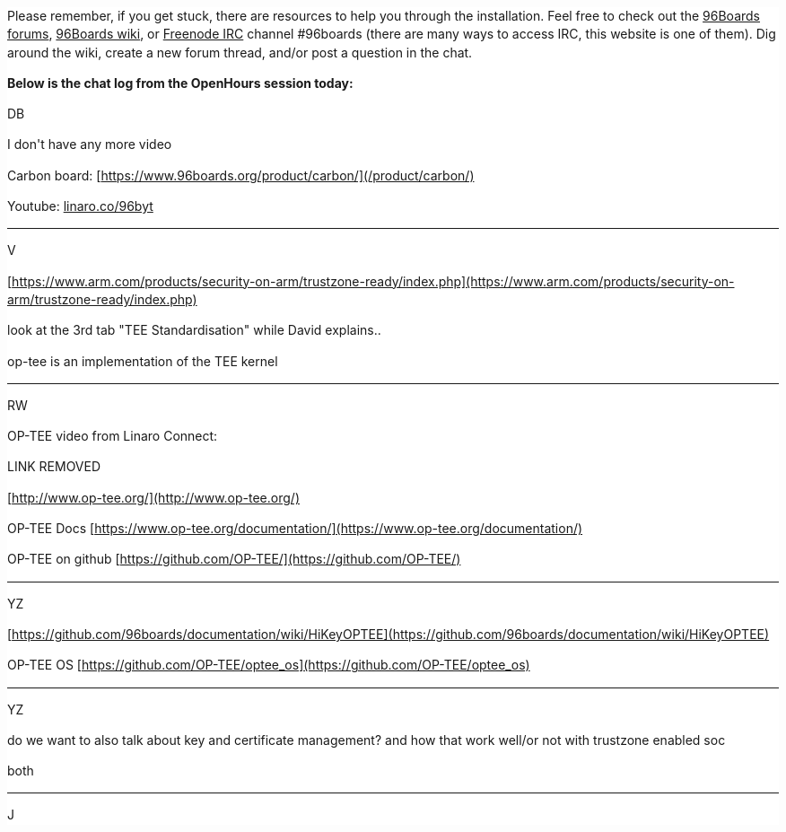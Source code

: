 Please remember, if you get stuck, there are resources to help you through the installation. Feel free to check out the [96Boards forums](https://discuss.96boards.org/), [96Boards wiki](https://github.com/96boards/documentation/wiki), or [Freenode IRC](http://webchat.freenode.net/?channels=%2396boards) channel #96boards (there are many ways to access IRC, this website is one of them). Dig around the wiki, create a new forum thread, and/or post a question in the chat.

**Below is the chat log from the OpenHours session today:**

DB

I don't have any more video

Carbon board: [https://www.96boards.org/product/carbon/](/product/carbon/)

Youtube: [linaro.co/96byt](http://linaro.co/96byt)

---

V

[https://www.arm.com/products/security-on-arm/trustzone-ready/index.php](https://www.arm.com/products/security-on-arm/trustzone-ready/index.php)

look at the 3rd tab "TEE Standardisation" while David explains..

op-tee is an implementation of the TEE kernel

---

RW

OP-TEE video from Linaro Connect:

LINK REMOVED

[http://www.op-tee.org/](http://www.op-tee.org/)

OP-TEE Docs [https://www.op-tee.org/documentation/](https://www.op-tee.org/documentation/)

OP-TEE on github [https://github.com/OP-TEE/](https://github.com/OP-TEE/)

---

YZ

[https://github.com/96boards/documentation/wiki/HiKeyOPTEE](https://github.com/96boards/documentation/wiki/HiKeyOPTEE)

OP-TEE OS [https://github.com/OP-TEE/optee_os](https://github.com/OP-TEE/optee_os)

---

YZ

do we want to also talk about key and certificate management? and how that work well/or not with trustzone enabled soc

both

---

J
